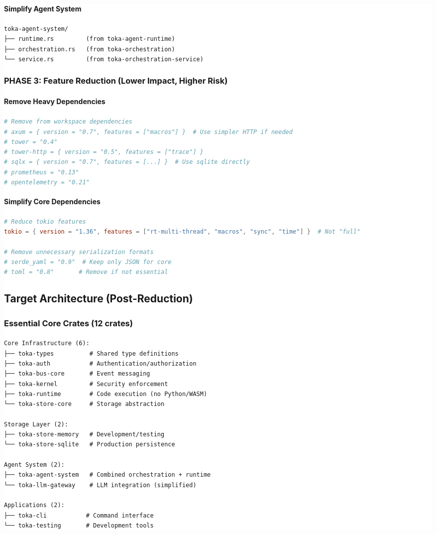 #### Simplify Agent System
```
toka-agent-system/
├── runtime.rs         (from toka-agent-runtime)
├── orchestration.rs   (from toka-orchestration)
└── service.rs         (from toka-orchestration-service)
```

### PHASE 3: Feature Reduction (Lower Impact, Higher Risk)

#### Remove Heavy Dependencies
```toml
# Remove from workspace dependencies
# axum = { version = "0.7", features = ["macros"] }  # Use simpler HTTP if needed
# tower = "0.4"
# tower-http = { version = "0.5", features = ["trace"] }
# sqlx = { version = "0.7", features = [...] }  # Use sqlite directly
# prometheus = "0.13"
# opentelemetry = "0.21"
```

#### Simplify Core Dependencies
```toml
# Reduce tokio features
tokio = { version = "1.36", features = ["rt-multi-thread", "macros", "sync", "time"] }  # Not "full"

# Remove unnecessary serialization formats
# serde_yaml = "0.9"  # Keep only JSON for core
# toml = "0.8"       # Remove if not essential
```

## Target Architecture (Post-Reduction)

### Essential Core Crates (12 crates)
```
Core Infrastructure (6):
├── toka-types          # Shared type definitions
├── toka-auth           # Authentication/authorization 
├── toka-bus-core       # Event messaging
├── toka-kernel         # Security enforcement
├── toka-runtime        # Code execution (no Python/WASM)
└── toka-store-core     # Storage abstraction

Storage Layer (2):
├── toka-store-memory   # Development/testing
└── toka-store-sqlite   # Production persistence

Agent System (2):
├── toka-agent-system   # Combined orchestration + runtime
└── toka-llm-gateway    # LLM integration (simplified)

Applications (2):
├── toka-cli           # Command interface
└── toka-testing       # Development tools
```
